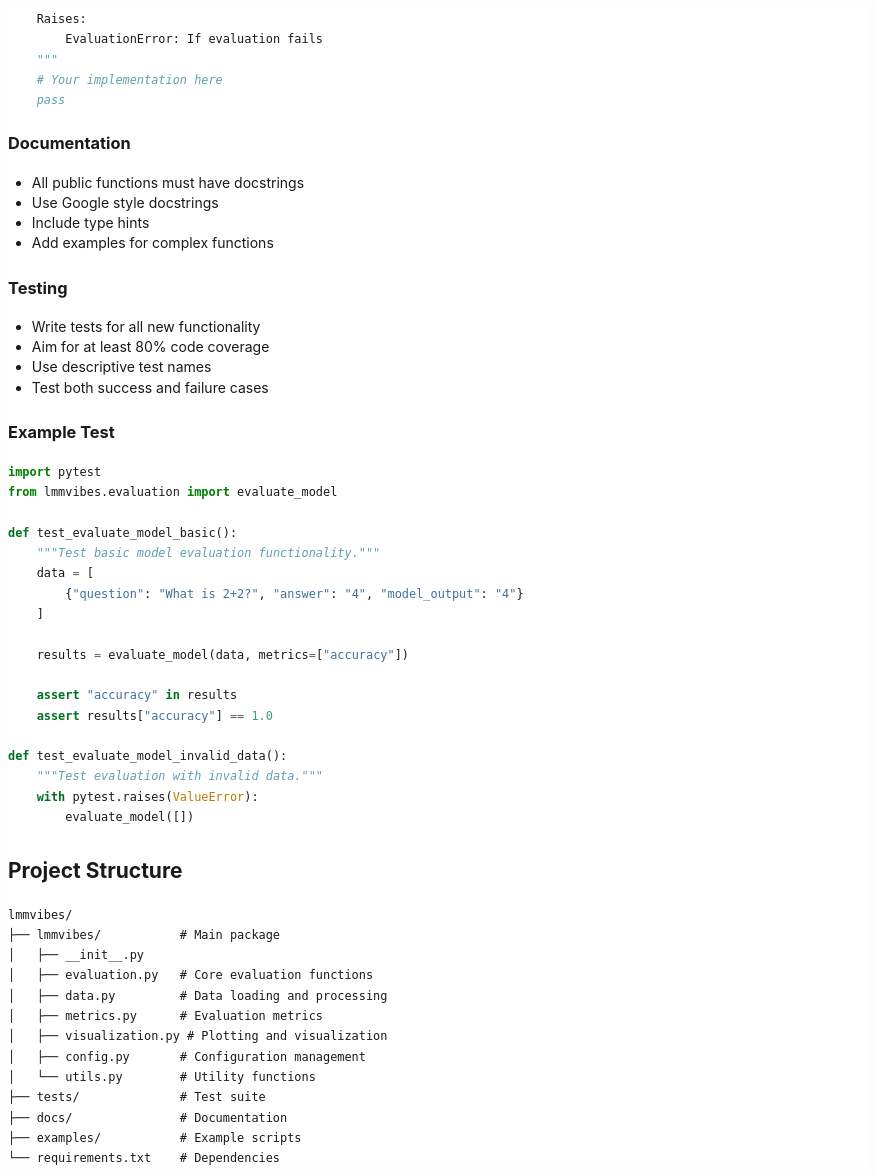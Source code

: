 ```python
    Raises:
        EvaluationError: If evaluation fails
    """
    # Your implementation here
    pass
```

### Documentation

- All public functions must have docstrings
- Use Google style docstrings
- Include type hints
- Add examples for complex functions

### Testing

- Write tests for all new functionality
- Aim for at least 80% code coverage
- Use descriptive test names
- Test both success and failure cases

### Example Test

```python
import pytest
from lmmvibes.evaluation import evaluate_model

def test_evaluate_model_basic():
    """Test basic model evaluation functionality."""
    data = [
        {"question": "What is 2+2?", "answer": "4", "model_output": "4"}
    ]
    
    results = evaluate_model(data, metrics=["accuracy"])
    
    assert "accuracy" in results
    assert results["accuracy"] == 1.0

def test_evaluate_model_invalid_data():
    """Test evaluation with invalid data."""
    with pytest.raises(ValueError):
        evaluate_model([])
```

## Project Structure

```
lmmvibes/
├── lmmvibes/           # Main package
│   ├── __init__.py
│   ├── evaluation.py   # Core evaluation functions
│   ├── data.py         # Data loading and processing
│   ├── metrics.py      # Evaluation metrics
│   ├── visualization.py # Plotting and visualization
│   ├── config.py       # Configuration management
│   └── utils.py        # Utility functions
├── tests/              # Test suite
├── docs/               # Documentation
├── examples/           # Example scripts
└── requirements.txt    # Dependencies
```
